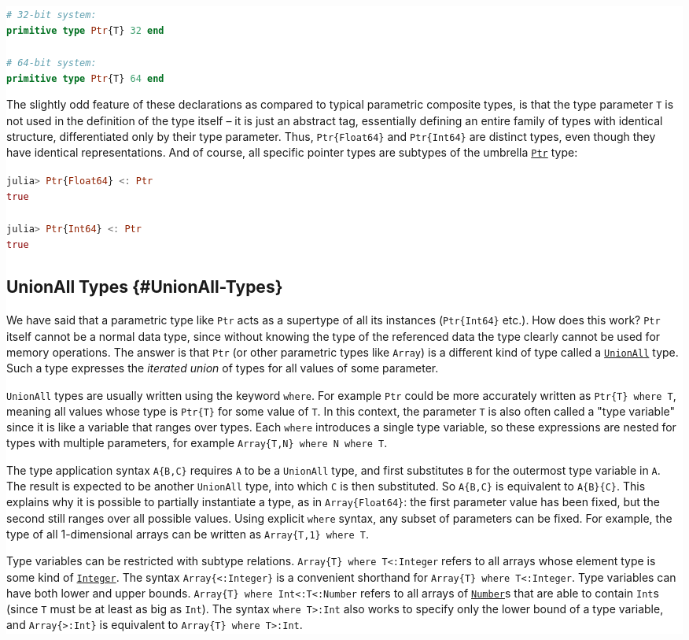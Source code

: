```julia
# 32-bit system:
primitive type Ptr{T} 32 end

# 64-bit system:
primitive type Ptr{T} 64 end
```


The slightly odd feature of these declarations as compared to typical parametric composite types, is that the type parameter `T` is not used in the definition of the type itself – it is just an abstract tag, essentially defining an entire family of types with identical structure, differentiated only by their type parameter. Thus, `Ptr{Float64}` and `Ptr{Int64}` are distinct types, even though they have identical representations. And of course, all specific pointer types are subtypes of the umbrella [`Ptr`](/base/c#Core.Ptr) type:

```julia
julia> Ptr{Float64} <: Ptr
true

julia> Ptr{Int64} <: Ptr
true
```


## UnionAll Types {#UnionAll-Types}

We have said that a parametric type like `Ptr` acts as a supertype of all its instances (`Ptr{Int64}` etc.). How does this work? `Ptr` itself cannot be a normal data type, since without knowing the type of the referenced data the type clearly cannot be used for memory operations. The answer is that `Ptr` (or other parametric types like `Array`) is a different kind of type called a [`UnionAll`](/base/base#Core.UnionAll) type. Such a type expresses the _iterated union_ of types for all values of some parameter.

`UnionAll` types are usually written using the keyword `where`. For example `Ptr` could be more accurately written as `Ptr{T} where T`, meaning all values whose type is `Ptr{T}` for some value of `T`. In this context, the parameter `T` is also often called a &quot;type variable&quot; since it is like a variable that ranges over types. Each `where` introduces a single type variable, so these expressions are nested for types with multiple parameters, for example `Array{T,N} where N where T`.

The type application syntax `A{B,C}` requires `A` to be a `UnionAll` type, and first substitutes `B` for the outermost type variable in `A`. The result is expected to be another `UnionAll` type, into which `C` is then substituted. So `A{B,C}` is equivalent to `A{B}{C}`. This explains why it is possible to partially instantiate a type, as in `Array{Float64}`: the first parameter value has been fixed, but the second still ranges over all possible values. Using explicit `where` syntax, any subset of parameters can be fixed. For example, the type of all 1-dimensional arrays can be written as `Array{T,1} where T`.

Type variables can be restricted with subtype relations. `Array{T} where T<:Integer` refers to all arrays whose element type is some kind of [`Integer`](/base/numbers#Core.Integer). The syntax `Array{<:Integer}` is a convenient shorthand for `Array{T} where T<:Integer`. Type variables can have both lower and upper bounds. `Array{T} where Int<:T<:Number` refers to all arrays of [`Number`](/base/numbers#Core.Number)s that are able to contain `Int`s (since `T` must be at least as big as `Int`). The syntax `where T>:Int` also works to specify only the lower bound of a type variable, and `Array{>:Int}` is equivalent to `Array{T} where T>:Int`.
